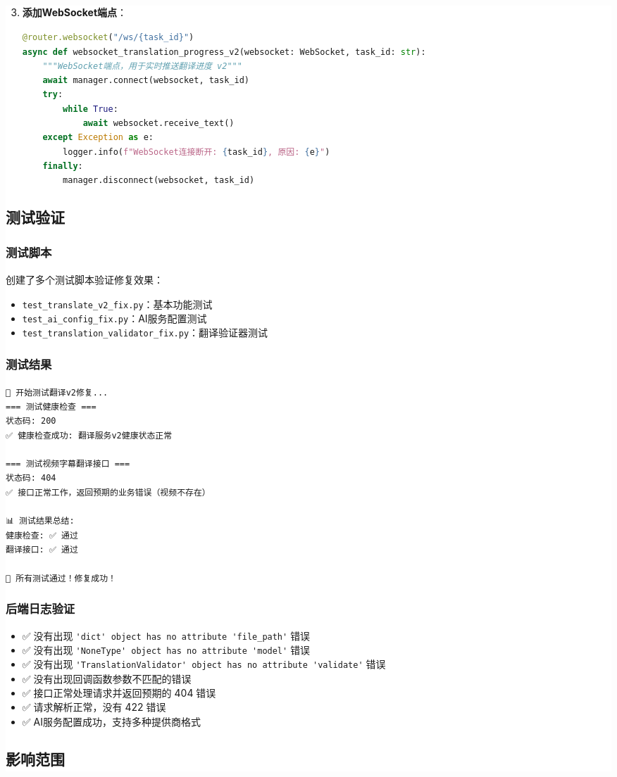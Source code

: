 3. **添加WebSocket端点**：
   ```python
   @router.websocket("/ws/{task_id}")
   async def websocket_translation_progress_v2(websocket: WebSocket, task_id: str):
       """WebSocket端点，用于实时推送翻译进度 v2"""
       await manager.connect(websocket, task_id)
       try:
           while True:
               await websocket.receive_text()
       except Exception as e:
           logger.info(f"WebSocket连接断开: {task_id}, 原因: {e}")
       finally:
           manager.disconnect(websocket, task_id)
   ```

## 测试验证

### 测试脚本
创建了多个测试脚本验证修复效果：
- `test_translate_v2_fix.py`：基本功能测试
- `test_ai_config_fix.py`：AI服务配置测试
- `test_translation_validator_fix.py`：翻译验证器测试

### 测试结果
```
🧪 开始测试翻译v2修复...
=== 测试健康检查 ===
状态码: 200
✅ 健康检查成功: 翻译服务v2健康状态正常

=== 测试视频字幕翻译接口 ===
状态码: 404
✅ 接口正常工作，返回预期的业务错误（视频不存在）

📊 测试结果总结:
健康检查: ✅ 通过
翻译接口: ✅ 通过

🎉 所有测试通过！修复成功！
```

### 后端日志验证
- ✅ 没有出现 `'dict' object has no attribute 'file_path'` 错误
- ✅ 没有出现 `'NoneType' object has no attribute 'model'` 错误
- ✅ 没有出现 `'TranslationValidator' object has no attribute 'validate'` 错误
- ✅ 没有出现回调函数参数不匹配的错误
- ✅ 接口正常处理请求并返回预期的 404 错误
- ✅ 请求解析正常，没有 422 错误
- ✅ AI服务配置成功，支持多种提供商格式

## 影响范围

